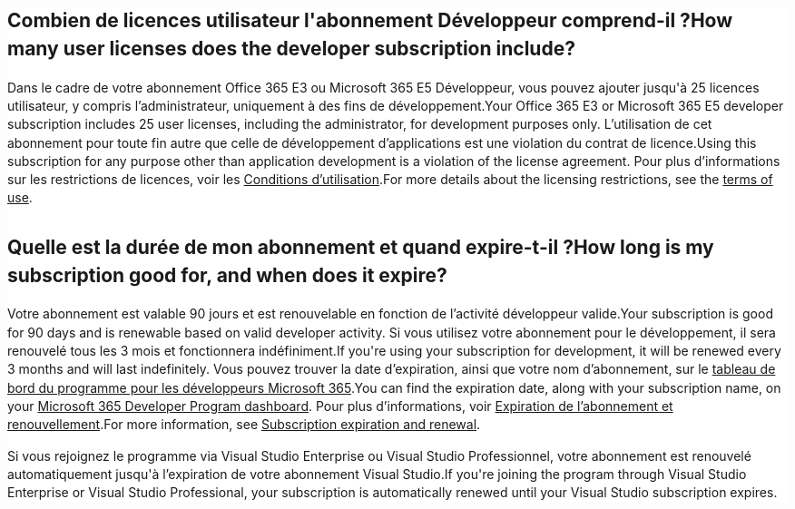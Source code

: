 ## <a name="how-many-user-licenses-does-the-developer-subscription-include"></a><span data-ttu-id="b8a11-205">Combien de licences utilisateur l'abonnement Développeur comprend-il ?</span><span class="sxs-lookup"><span data-stu-id="b8a11-205">How many user licenses does the developer subscription include?</span></span>

<span data-ttu-id="b8a11-206">Dans le cadre de votre abonnement Office 365 E3 ou Microsoft 365 E5 Développeur, vous pouvez ajouter jusqu'à 25 licences utilisateur, y compris l’administrateur, uniquement à des fins de développement.</span><span class="sxs-lookup"><span data-stu-id="b8a11-206">Your Office 365 E3 or Microsoft 365 E5 developer subscription includes 25 user licenses, including the administrator, for development purposes only.</span></span> <span data-ttu-id="b8a11-207">L’utilisation de cet abonnement pour toute fin autre que celle de développement d’applications est une violation du contrat de licence.</span><span class="sxs-lookup"><span data-stu-id="b8a11-207">Using this subscription for any purpose other than application development is a violation of the license agreement.</span></span> <span data-ttu-id="b8a11-208">Pour plus d’informations sur les restrictions de licences, voir les [Conditions d’utilisation](terms-and-conditions.md).</span><span class="sxs-lookup"><span data-stu-id="b8a11-208">For more details about the licensing restrictions, see the [terms of use](terms-and-conditions.md).</span></span>

## <a name="how-long-is-my-subscription-good-for-and-when-does-it-expire"></a><span data-ttu-id="b8a11-209">Quelle est la durée de mon abonnement et quand expire-t-il ?</span><span class="sxs-lookup"><span data-stu-id="b8a11-209">How long is my subscription good for, and when does it expire?</span></span>

<span data-ttu-id="b8a11-210">Votre abonnement est valable 90 jours et est renouvelable en fonction de l’activité développeur valide.</span><span class="sxs-lookup"><span data-stu-id="b8a11-210">Your subscription is good for 90 days and is renewable based on valid developer activity.</span></span> <span data-ttu-id="b8a11-211">Si vous utilisez votre abonnement pour le développement, il sera renouvelé tous les 3 mois et fonctionnera indéfiniment.</span><span class="sxs-lookup"><span data-stu-id="b8a11-211">If you're using your subscription for development, it will be renewed every 3 months and will last indefinitely.</span></span> <span data-ttu-id="b8a11-212">Vous pouvez trouver la date d’expiration, ainsi que votre nom d’abonnement, sur le [tableau de bord du programme pour les développeurs Microsoft 365](https://aka.ms/DevProgramDashboard).</span><span class="sxs-lookup"><span data-stu-id="b8a11-212">You can find the expiration date, along with your subscription name, on your [Microsoft 365 Developer Program dashboard](https://aka.ms/DevProgramDashboard).</span></span> <span data-ttu-id="b8a11-213">Pour plus d’informations, voir [Expiration de l’abonnement et renouvellement](subscription-expiration-and-renewal.md).</span><span class="sxs-lookup"><span data-stu-id="b8a11-213">For more information, see [Subscription expiration and renewal](subscription-expiration-and-renewal.md).</span></span>

<span data-ttu-id="b8a11-214">Si vous rejoignez le programme via Visual Studio Enterprise ou Visual Studio Professionnel, votre abonnement est renouvelé automatiquement jusqu'à l’expiration de votre abonnement Visual Studio.</span><span class="sxs-lookup"><span data-stu-id="b8a11-214">If you're joining the program through Visual Studio Enterprise or Visual Studio Professional, your subscription is automatically renewed until your Visual Studio subscription expires.</span></span> 

<span data-ttu-id="b8a11-215"><a name="renew-subscription"> </a></span><span class="sxs-lookup"><span data-stu-id="b8a11-215"><a name="renew-subscription"> </a></span></span>

